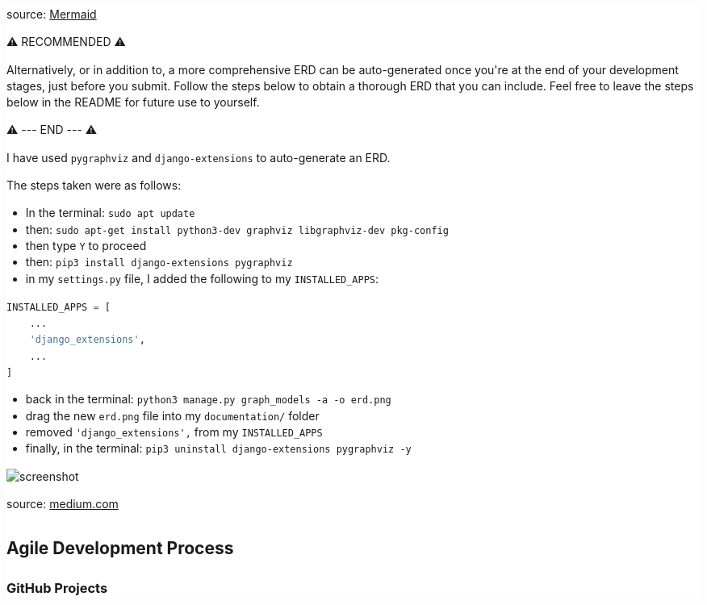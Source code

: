 source: [Mermaid](https://mermaid.live/edit#pako:eNqlWG1v2joU_itRPrOqBApdvjGabehCQYFu2hVSZBI3serYubbTlpX-92sHkubNKes-lAb7vD7n-DkOL6ZPA2jaJmQ3CIQMxFtiGHdrx1176tN4Ud8NAxFhoOD4zAVDJDRSDhkBMawswhgg3BDzxD7J5F635M3-l7tfjrtyl19nc6fNj3rOtGuOA8QTDPZew3kA70GKhccjlCRywWtG0xAREMMkouRkScBn0RQCQcAg5_0zZKxudz4S-26JhHKhavKOHZoSwU6mdpRiCIgRA_YAhdqmifAQqe7uEMZqj0vYPMALW62OcmE9grlEF4C5TAd-NRGr05cWvVygE7zCyht2lX5cO_P5hxoSwxDgZjsK8FyX9CkRwBctsOY7FThP4S0m7j_OZjWfTB1v_X250sVGn0gzuEZYHKdhLc5Q4lIVShiS3bSXWGHKKjsRCiMs_0TL3g4QGYEGG48-QsZQ0AZS-14FrW6RAraKWAt-08nG-bZ0f3UQmxaxFnOyW27uphtdRXhEk3pBBBJYV5HT0eA-Q4lAlLxZ8oGAIZUVya0F0JclwqpSPqyedMQ9iQl6PC0HUlWgGBo-g_Ix8ICobaRJUNrQpzlbTL5pT0bCaJDKUtTSlUGG1XQBVvV61vma3f5wbjeaErU5Umv_pYCIgh3UCqZPHhfUf_BEJJklojj4YNau82Pm_PyTaCokoRYYEAXTZjX2aRxDIhp1S9IdRn5n3VoCPUboOqu5FjQGHxF8qgYFeUJJUAo1C21Hg_05ASzdG8Wa04m7OYss8yzPaM2mh9nGWei8-IBV4X-vQarms39nZdA40fkZFFRIkgOxGizVky2ASHll6T7F93IQqep75W3tKS1MSU6Anh9B_4GmUldOS8kQ9eN2EkvAPvMgQz61WUvSXaBSFtQyr6OaJ58SJLwSC2nQ_r5cON6t83M9dzYbGcLdl_XUna02s-Xtn8za0uTU0F1Os_QBkr8iwNIt-HD49Ike2u6tthEB3iVdvVVoxV-aU95WA523XgBaVPJJZBsYccG1c69T9TRl0G_IdZNOr3-cDkWGOuXDQUP3maZ3uvo08SnzTeGkvNiUyxrcPl4SEHkvpaYiIp4iF94Z0JE_bEO-k_iws1w1BQZ9KLuWN7ioRbwIyMdpAM_MpKyZnWfV4Wd0X3Xu2cYTQ-IjDVEYOA4fGHQP2JbmKA82ZSbB-_fDrytlU06Tdhcr2QZPd-oqtlPJmz0zlPdK0xYshT0zhkwykfxqZuS1NUUE5bXRtOVjIN_DtuaWvEqdBJB_KY1zNUbTMDLte4C5_HakndOLd7EKUkHXe-LnOtKEab-Yz6Y9uLIuBuPx9di6GljWaDy66pl70x5ZF5fWaGR9HvaHw8Hwuv_aM39nTi8vxsPBoD8aXY0vR58vR4NrGQJUM3-qZpVp962eCQMkKFscfwfIfg54_R-xtFYC)

⚠️ RECOMMENDED ⚠️

Alternatively, or in addition to, a more comprehensive ERD can be auto-generated once you're at the end of your development stages, just before you submit. Follow the steps below to obtain a thorough ERD that you can include. Feel free to leave the steps below in the README for future use to yourself.

⚠️ --- END --- ⚠️

I have used `pygraphviz` and `django-extensions` to auto-generate an ERD.

The steps taken were as follows:
- In the terminal: `sudo apt update`
- then: `sudo apt-get install python3-dev graphviz libgraphviz-dev pkg-config`
- then type `Y` to proceed
- then: `pip3 install django-extensions pygraphviz`
- in my `settings.py` file, I added the following to my `INSTALLED_APPS`:
```python
INSTALLED_APPS = [
    ...
    'django_extensions',
    ...
]
```
- back in the terminal: `python3 manage.py graph_models -a -o erd.png`
- drag the new `erd.png` file into my `documentation/` folder
- removed `'django_extensions',` from my `INSTALLED_APPS`
- finally, in the terminal: `pip3 uninstall django-extensions pygraphviz -y`

![screenshot](documentation/advanced-erd.png)

source: [medium.com](https://medium.com/@yathomasi1/1-using-django-extensions-to-visualize-the-database-diagram-in-django-application-c5fa7e710e16)

## Agile Development Process

### GitHub Projects
